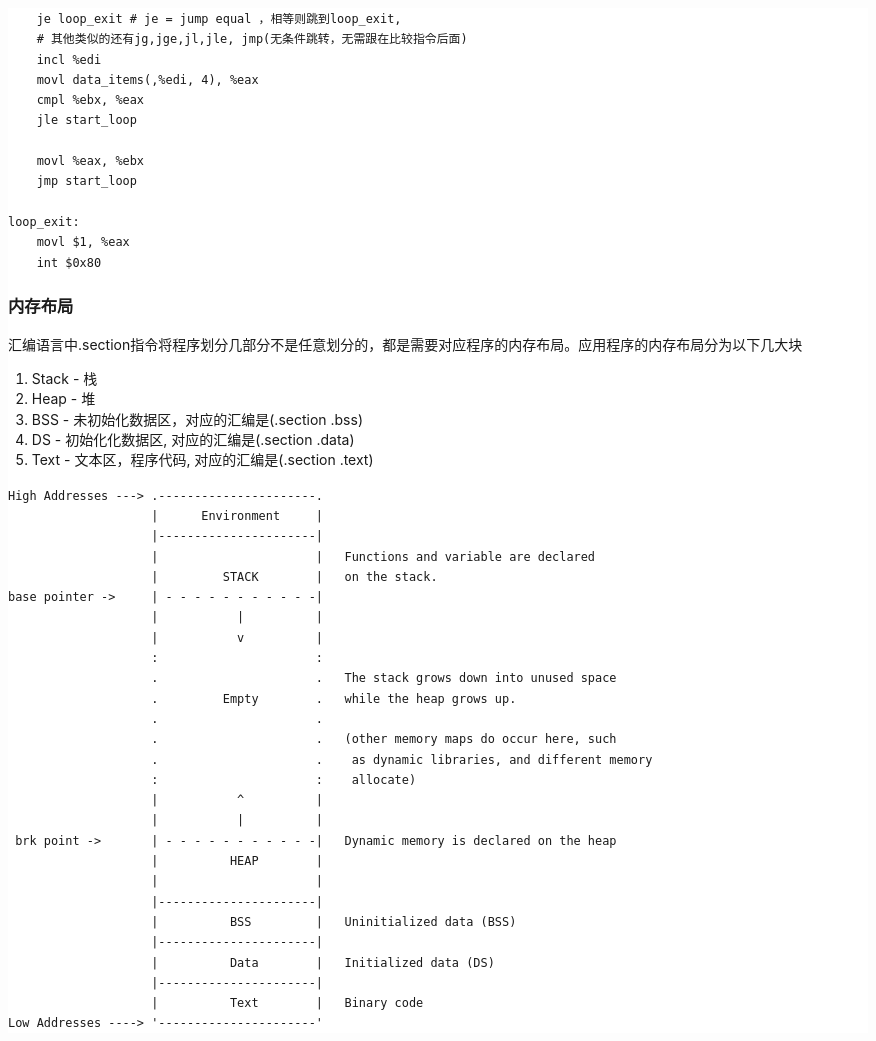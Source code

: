```
    je loop_exit # je = jump equal ，相等则跳到loop_exit,
    # 其他类似的还有jg,jge,jl,jle, jmp(无条件跳转，无需跟在比较指令后面)
    incl %edi
    movl data_items(,%edi, 4), %eax
    cmpl %ebx, %eax
    jle start_loop
    
    movl %eax, %ebx
    jmp start_loop

loop_exit:
    movl $1, %eax
    int $0x80
```

### 内存布局

汇编语言中.section指令将程序划分几部分不是任意划分的，都是需要对应程序的内存布局。应用程序的内存布局分为以下几大块


1. Stack - 栈
2. Heap - 堆
3. BSS - 未初始化数据区，对应的汇编是(.section .bss)
4. DS - 初始化化数据区, 对应的汇编是(.section .data)
5. Text - 文本区，程序代码, 对应的汇编是(.section .text)


```
High Addresses ---> .----------------------.
                    |      Environment     |
                    |----------------------|
                    |                      |   Functions and variable are declared
                    |         STACK        |   on the stack.
base pointer ->     | - - - - - - - - - - -|
                    |           |          |
                    |           v          |
                    :                      :
                    .                      .   The stack grows down into unused space
                    .         Empty        .   while the heap grows up. 
                    .                      .
                    .                      .   (other memory maps do occur here, such 
                    .                      .    as dynamic libraries, and different memory
                    :                      :    allocate)
                    |           ^          |
                    |           |          |
 brk point ->       | - - - - - - - - - - -|   Dynamic memory is declared on the heap
                    |          HEAP        |
                    |                      |
                    |----------------------|
                    |          BSS         |   Uninitialized data (BSS)
                    |----------------------|   
                    |          Data        |   Initialized data (DS)
                    |----------------------|
                    |          Text        |   Binary code
Low Addresses ----> '----------------------'
```
